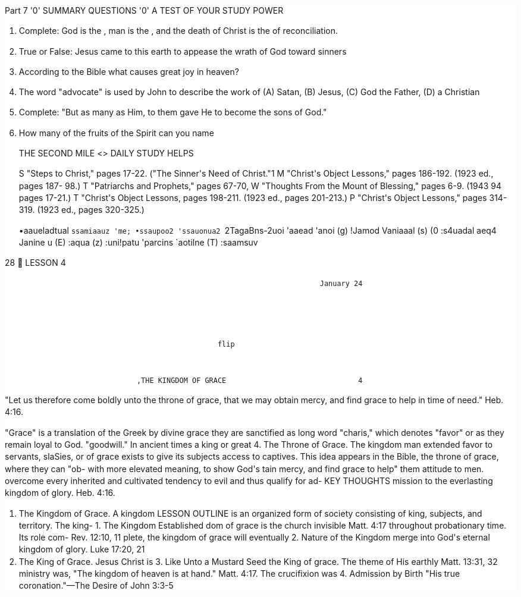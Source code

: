 Part 7 '0' SUMMARY QUESTIONS '0' A TEST OF YOUR STUDY POWER



1. Complete: God is the                             , man is the                      , and the
death of Christ is the                              of reconciliation.
2. True or False: Jesus came to this earth to appease the wrath of God
toward sinners
3. According to the Bible what causes great joy in heaven?


4. The word "advocate" is used by John to describe the work of (A) Satan,
(B) Jesus, (C) God the Father, (D) a Christian
5. Complete: "But as many as                                        Him, to them gave He
                              to become the sons of God."
6. How many of the fruits of the Spirit can you name




     THE SECOND MILE <> DAILY STUDY HELPS

     S    "Steps to Christ," pages 17-22. ("The Sinner's Need of Christ."1
     M "Christ's Object Lessons," pages 186-192. (1923 ed., pages 187- 98.)
     T    "Patriarchs and Prophets," pages 67-70,
     W    "Thoughts From the Mount of Blessing," pages 6-9. (1943 94 pages
           17-21.)
     T    "Christ's Object Lessons, pages 198-211. (1923 ed., pages 201-213.)
     P    "Christ's Object Lessons," pages 314-319. (1923 ed., pages 320-325.)




    •aaueladtual `ssamiaauz 'me; •ssaupoo2 'ssauonua2 `2TagaBns-2uoi 'aaead       'anoi (g) !Jamod
Vaniaaal (s)      (0 :s4uadal aeq4 Janine u (E) :aqua (z) :uni!patu 'parcins `aotilne (T) :saamsuv

28
                                                                             LESSON 4

                                                                              January 24




                                                      flip


                                   ,THE KINGDOM OF GRACE                               4
"Let us therefore come boldly unto the throne of grace, that we may obtain mercy,
and find grace to help in time of need." Heb. 4:16.


  "Grace" is a translation of the Greek        by divine grace they are sanctified as long
word "charis," which denotes "favor" or        as they remain loyal to God.
"goodwill." In ancient times a king or great      4. The Throne of Grace. The kingdom
man extended favor to servants, slaSies, or    of grace exists to give its subjects access to
captives. This idea appears in the Bible,      the throne of grace, where they can "ob-
with more elevated meaning, to show God's      tain mercy, and find grace to help" them
attitude to men.                               overcome every inherited and cultivated
                                               tendency to evil and thus qualify for ad-
             KEY THOUGHTS                      mission to the everlasting kingdom of glory.
                                               Heb. 4:16.
   1. The Kingdom of Grace. A kingdom                        LESSON OUTLINE
is an organized form of society consisting
of king, subjects, and territory. The king-           1. The Kingdom Established
dom of grace is the church invisible                     Matt. 4:17
throughout probationary time. Its role com-              Rev. 12:10, 11
plete, the kingdom of grace will eventually           2. Nature of the Kingdom
merge into God's eternal kingdom of glory.               Luke 17:20, 21
   2. The King of Grace. Jesus Christ is              3. Like Unto a Mustard Seed
the King of grace. The theme of His earthly              Matt. 13:31, 32
ministry was, "The kingdom of heaven is
at hand." Matt. 4:17. The crucifixion was             4. Admission by Birth
"His true coronation."—The Desire of                     John 3:3-5
